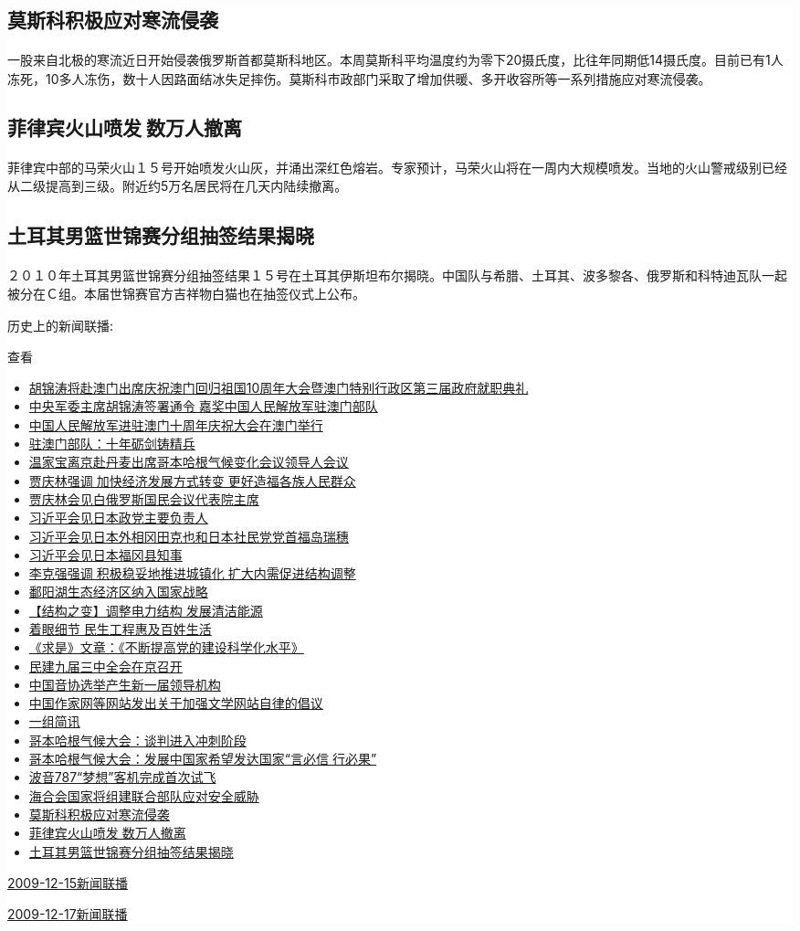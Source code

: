 
## 莫斯科积极应对寒流侵袭


一股来自北极的寒流近日开始侵袭俄罗斯首都莫斯科地区。本周莫斯科平均温度约为零下20摄氏度，比往年同期低14摄氏度。目前已有1人冻死，10多人冻伤，数十人因路面结冰失足摔伤。莫斯科市政部门采取了增加供暖、多开收容所等一系列措施应对寒流侵袭。


## 菲律宾火山喷发 数万人撤离


菲律宾中部的马荣火山１５号开始喷发火山灰，并涌出深红色熔岩。专家预计，马荣火山将在一周内大规模喷发。当地的火山警戒级别已经从二级提高到三级。附近约5万名居民将在几天内陆续撤离。


## 土耳其男篮世锦赛分组抽签结果揭晓


２０１０年土耳其男篮世锦赛分组抽签结果１５号在土耳其伊斯坦布尔揭晓。中国队与希腊、土耳其、波多黎各、俄罗斯和科特迪瓦队一起被分在Ｃ组。本届世锦赛官方吉祥物白猫也在抽签仪式上公布。






历史上的新闻联播:

 查看
 

* [胡锦涛将赴澳门出席庆祝澳门回归祖国10周年大会暨澳门特别行政区第三届政府就职典礼](#胡锦涛将赴澳门出席庆祝澳门回归祖国10周年大会暨澳门特别行政区第三届政府就职典礼)
* [中央军委主席胡锦涛签署通令 嘉奖中国人民解放军驻澳门部队](#中央军委主席胡锦涛签署通令-嘉奖中国人民解放军驻澳门部队)
* [中国人民解放军进驻澳门十周年庆祝大会在澳门举行](#中国人民解放军进驻澳门十周年庆祝大会在澳门举行)
* [驻澳门部队：十年砺剑铸精兵](#驻澳门部队：十年砺剑铸精兵)
* [温家宝离京赴丹麦出席哥本哈根气候变化会议领导人会议](#温家宝离京赴丹麦出席哥本哈根气候变化会议领导人会议)
* [贾庆林强调 加快经济发展方式转变 更好造福各族人民群众](#贾庆林强调-加快经济发展方式转变-更好造福各族人民群众)
* [贾庆林会见白俄罗斯国民会议代表院主席](#贾庆林会见白俄罗斯国民会议代表院主席)
* [习近平会见日本政党主要负责人](#习近平会见日本政党主要负责人)
* [习近平会见日本外相冈田克也和日本社民党党首福岛瑞穗](#习近平会见日本外相冈田克也和日本社民党党首福岛瑞穗)
* [习近平会见日本福冈县知事](#习近平会见日本福冈县知事)
* [李克强强调 积极稳妥地推进城镇化 扩大内需促进结构调整](#李克强强调-积极稳妥地推进城镇化-扩大内需促进结构调整)
* [鄱阳湖生态经济区纳入国家战略](#鄱阳湖生态经济区纳入国家战略)
* [【结构之变】调整电力结构 发展清洁能源](#【结构之变】调整电力结构-发展清洁能源)
* [着眼细节 民生工程惠及百姓生活](#着眼细节-民生工程惠及百姓生活)
* [《求是》文章：《不断提高党的建设科学化水平》](#《求是》文章：《不断提高党的建设科学化水平》)
* [民建九届三中全会在京召开](#民建九届三中全会在京召开)
* [中国音协选举产生新一届领导机构](#中国音协选举产生新一届领导机构)
* [中国作家网等网站发出关于加强文学网站自律的倡议](#中国作家网等网站发出关于加强文学网站自律的倡议)
* [一组简讯](#一组简讯)
* [哥本哈根气候大会：谈判进入冲刺阶段](#哥本哈根气候大会：谈判进入冲刺阶段)
* [哥本哈根气候大会：发展中国家希望发达国家“言必信 行必果”](#哥本哈根气候大会：发展中国家希望发达国家“言必信-行必果”)
* [波音787“梦想”客机完成首次试飞](#波音787“梦想”客机完成首次试飞)
* [海合会国家将组建联合部队应对安全威胁](#海合会国家将组建联合部队应对安全威胁)
* [莫斯科积极应对寒流侵袭](#莫斯科积极应对寒流侵袭)
* [菲律宾火山喷发 数万人撤离](#菲律宾火山喷发-数万人撤离)
* [土耳其男篮世锦赛分组抽签结果揭晓](#土耳其男篮世锦赛分组抽签结果揭晓)






[2009-12-15新闻联播](/xinwenlianbo/20091215)


[2009-12-17新闻联播](/xinwenlianbo/20091217)



